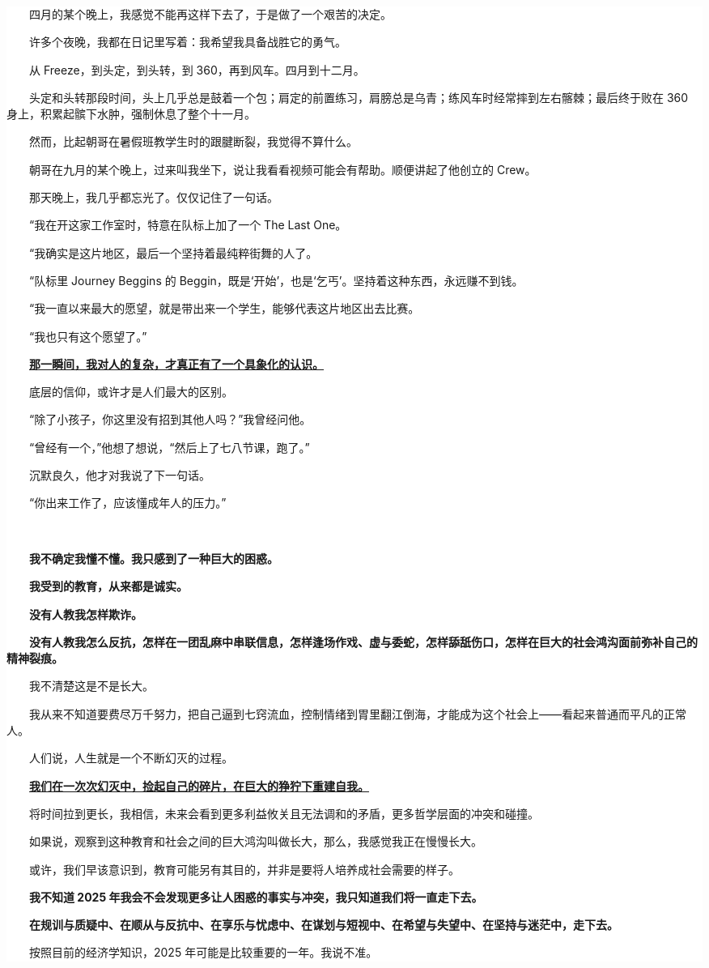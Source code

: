 　　四月的某个晚上，我感觉不能再这样下去了，于是做了一个艰苦的决定。

　　许多个夜晚，我都在日记里写着：我希望我具备战胜它的勇气。

　　从 Freeze，到头定，到头转，到 360，再到风车。四月到十二月。

　　头定和头转那段时间，头上几乎总是鼓着一个包；肩定的前置练习，肩膀总是乌青；练风车时经常摔到左右髂棘；最后终于败在 360 身上，积累起髌下水肿，强制休息了整个十一月。

　　然而，比起朝哥在暑假班教学生时的跟腱断裂，我觉得不算什么。

　　朝哥在九月的某个晚上，过来叫我坐下，说让我看看视频可能会有帮助。顺便讲起了他创立的 Crew。

　　那天晚上，我几乎都忘光了。仅仅记住了一句话。

　　“我在开这家工作室时，特意在队标上加了一个 The Last One。

　　“我确实是这片地区，最后一个坚持着最纯粹街舞的人了。

　　“队标里 Journey Beggins 的 Beggin，既是‘开始’，也是‘乞丐’。坚持着这种东西，永远赚不到钱。

　　“我一直以来最大的愿望，就是带出来一个学生，能够代表这片地区出去比赛。

　　“我也只有这个愿望了。”

　　<u>**那一瞬间，我对人的复杂，才真正有了一个具象化的认识。**</u>

　　底层的信仰，或许才是人们最大的区别。

　　“除了小孩子，你这里没有招到其他人吗？”我曾经问他。

　　“曾经有一个，”他想了想说，“然后上了七八节课，跑了。”

　　沉默良久，他才对我说了下一句话。

　　“你出来工作了，应该懂成年人的压力。”

<br />

　　**我不确定我懂不懂。我只感到了一种巨大的困惑。**

　　**我受到的教育，从来都是诚实。**

　　**没有人教我怎样欺诈。**

　　**没有人教我怎么反抗，怎样在一团乱麻中串联信息，怎样逢场作戏、虚与委蛇，怎样舔舐伤口，怎样在巨大的社会鸿沟面前弥补自己的精神裂痕。**

　　我不清楚这是不是长大。

　　我从来不知道要费尽万千努力，把自己逼到七窍流血，控制情绪到胃里翻江倒海，才能成为这个社会上——看起来普通而平凡的正常人。

　　人们说，人生就是一个不断幻灭的过程。

　　<u>**我们在一次次幻灭中，捡起自己的碎片，在巨大的狰狞下重建自我。**</u>

　　将时间拉到更长，我相信，未来会看到更多利益攸关且无法调和的矛盾，更多哲学层面的冲突和碰撞。

　　如果说，观察到这种教育和社会之间的巨大鸿沟叫做长大，那么，我感觉我正在慢慢长大。

　　或许，我们早该意识到，教育可能另有其目的，并非是要将人培养成社会需要的样子。

　　**我不知道 2025 年我会不会发现更多让人困惑的事实与冲突，我只知道我们将一直走下去。**

　　**在规训与质疑中、在顺从与反抗中、在享乐与忧虑中、在谋划与短视中、在希望与失望中、在坚持与迷茫中，走下去。**

　　按照目前的经济学知识，2025 年可能是比较重要的一年。我说不准。

